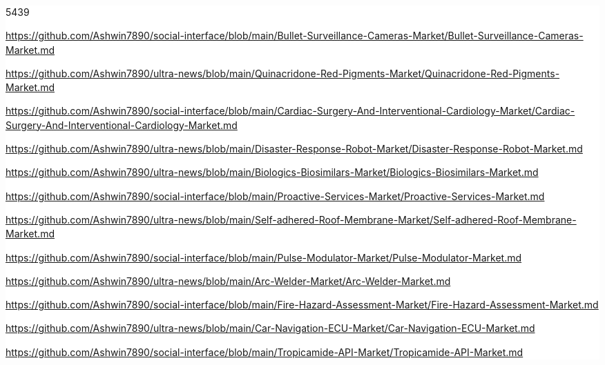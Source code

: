 5439</p><p><a href="https://github.com/Ashwin7890/social-interface/blob/main/Bullet-Surveillance-Cameras-Market/Bullet-Surveillance-Cameras-Market.md">https://github.com/Ashwin7890/social-interface/blob/main/Bullet-Surveillance-Cameras-Market/Bullet-Surveillance-Cameras-Market.md</a></p><p><a href="https://github.com/Ashwin7890/ultra-news/blob/main/Quinacridone-Red-Pigments-Market/Quinacridone-Red-Pigments-Market.md">https://github.com/Ashwin7890/ultra-news/blob/main/Quinacridone-Red-Pigments-Market/Quinacridone-Red-Pigments-Market.md</a></p><p><a href="https://github.com/Ashwin7890/social-interface/blob/main/Cardiac-Surgery-And-Interventional-Cardiology-Market/Cardiac-Surgery-And-Interventional-Cardiology-Market.md">https://github.com/Ashwin7890/social-interface/blob/main/Cardiac-Surgery-And-Interventional-Cardiology-Market/Cardiac-Surgery-And-Interventional-Cardiology-Market.md</a></p><p><a href="https://github.com/Ashwin7890/ultra-news/blob/main/Disaster-Response-Robot-Market/Disaster-Response-Robot-Market.md">https://github.com/Ashwin7890/ultra-news/blob/main/Disaster-Response-Robot-Market/Disaster-Response-Robot-Market.md</a></p><p><a href="https://github.com/Ashwin7890/ultra-news/blob/main/Biologics-Biosimilars-Market/Biologics-Biosimilars-Market.md">https://github.com/Ashwin7890/ultra-news/blob/main/Biologics-Biosimilars-Market/Biologics-Biosimilars-Market.md</a></p><p><a href="https://github.com/Ashwin7890/social-interface/blob/main/Proactive-Services-Market/Proactive-Services-Market.md">https://github.com/Ashwin7890/social-interface/blob/main/Proactive-Services-Market/Proactive-Services-Market.md</a></p><p><a href="https://github.com/Ashwin7890/ultra-news/blob/main/Self-adhered-Roof-Membrane-Market/Self-adhered-Roof-Membrane-Market.md">https://github.com/Ashwin7890/ultra-news/blob/main/Self-adhered-Roof-Membrane-Market/Self-adhered-Roof-Membrane-Market.md</a></p><p><a href="https://github.com/Ashwin7890/social-interface/blob/main/Pulse-Modulator-Market/Pulse-Modulator-Market.md">https://github.com/Ashwin7890/social-interface/blob/main/Pulse-Modulator-Market/Pulse-Modulator-Market.md</a></p><p><a href="https://github.com/Ashwin7890/ultra-news/blob/main/Arc-Welder-Market/Arc-Welder-Market.md">https://github.com/Ashwin7890/ultra-news/blob/main/Arc-Welder-Market/Arc-Welder-Market.md</a></p><p><a href="https://github.com/Ashwin7890/social-interface/blob/main/Fire-Hazard-Assessment-Market/Fire-Hazard-Assessment-Market.md">https://github.com/Ashwin7890/social-interface/blob/main/Fire-Hazard-Assessment-Market/Fire-Hazard-Assessment-Market.md</a></p><p><a href="https://github.com/Ashwin7890/ultra-news/blob/main/Car-Navigation-ECU-Market/Car-Navigation-ECU-Market.md">https://github.com/Ashwin7890/ultra-news/blob/main/Car-Navigation-ECU-Market/Car-Navigation-ECU-Market.md</a></p><p><a href="https://github.com/Ashwin7890/social-interface/blob/main/Tropicamide-API-Market/Tropicamide-API-Market.md">https://github.com/Ashwin7890/social-interface/blob/main/Tropicamide-API-Market/Tropicamide-API-Market.md</a></p>
